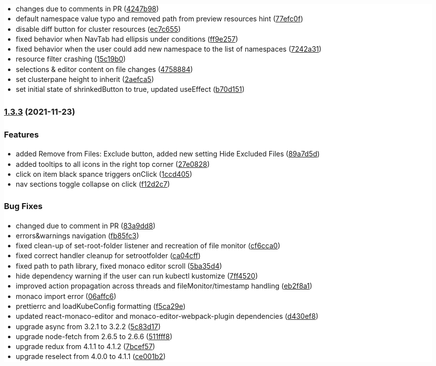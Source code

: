 * changes due to comments in PR ([4247b98](https://github.com/kubeshop/monokle/commit/4247b9805024fb19d47662a67dd527d253cfad24))
* default namespace value typo and removed path from preview resources hint ([77efc0f](https://github.com/kubeshop/monokle/commit/77efc0fa9803f45c01f58b52a84ddc7c9a97467a))
* disable diff button for cluster resources ([ec7c655](https://github.com/kubeshop/monokle/commit/ec7c655b8aca526972a3467886761f0790ba580d))
* fixed behavior when NavTab had ellipsis under conditions ([ff9e257](https://github.com/kubeshop/monokle/commit/ff9e2576af886e27d222640961441cc797150f07))
* fixed behavior when the user could add new namespace to the list of namespaces ([7242a31](https://github.com/kubeshop/monokle/commit/7242a3179006a48860910f7a1106621a56abc444))
* resource filter crashing ([15c19b0](https://github.com/kubeshop/monokle/commit/15c19b08ce467216e2f8a28cb7f811c55dd33304))
* selections & editor content on file changes ([4758884](https://github.com/kubeshop/monokle/commit/475888406238865d2be992d078d24b44f1611fc2))
* set clusterpane height to inherit ([2aefca5](https://github.com/kubeshop/monokle/commit/2aefca5ec6b50f1918adb62540af4a0493d1ab9b))
* set initial state of shrinkedButton to true, updated useEffect ([b70d151](https://github.com/kubeshop/monokle/commit/b70d151f6f30367f7c551441684825f6700e2ab6))

### [1.3.3](https://github.com/kubeshop/monokle/compare/v1.3.3-20211120.0...v1.3.3) (2021-11-23)


### Features

* added Remove from Files: Exclude button, added new setting Hide Excluded Files ([89a7d5d](https://github.com/kubeshop/monokle/commit/89a7d5da45b4a8169b7f98a3a56961920ee8ca48))
* added tooltips to all icons in the right top corner ([27e0828](https://github.com/kubeshop/monokle/commit/27e08282f26e5435bf9b2bfc014a955b89365480))
* click on item black spance triggers onClick ([1ccd405](https://github.com/kubeshop/monokle/commit/1ccd405a55e6b283bc917458fda199bce5cb75cb))
* nav sections toggle collapse on click ([f12d2c7](https://github.com/kubeshop/monokle/commit/f12d2c757d9b0921d57a6dc6b07c65827e9e7748))


### Bug Fixes

* changed due to comment in PR ([83a9dd8](https://github.com/kubeshop/monokle/commit/83a9dd8637e1fcd607ec5e8cee15f97024a76024))
* errors&warnings navigation ([fb85fc3](https://github.com/kubeshop/monokle/commit/fb85fc3dd86bbfe354130757cc7c24957fde1109))
* fixed clean-up of set-root-folder listener and recreation of file monitor ([cf6cca0](https://github.com/kubeshop/monokle/commit/cf6cca07ba24f14d16975132bdd2d6fd1624c6e0))
* fixed correct handler cleanup for setrootfolder ([ca04cff](https://github.com/kubeshop/monokle/commit/ca04cfff2392ce74fd60ebd4566d14ce372b85e7))
* fixed path to path library, fixed monaco editor scroll ([5ba35d4](https://github.com/kubeshop/monokle/commit/5ba35d4063759210aa5b8cabf4f84491b038cc95))
* hide dependency warning if the user can run kubectl kustomize ([7ff4520](https://github.com/kubeshop/monokle/commit/7ff4520ca61dd532b26f2f5d08de58add7320094))
* improved action propagation across threads and fileMonitor/timestamp handling ([eb2f8a1](https://github.com/kubeshop/monokle/commit/eb2f8a1ad457979a16f9d5d256f483505021bf61))
* monaco import error ([06affc6](https://github.com/kubeshop/monokle/commit/06affc63d3678e5c66eb187150f8ff6098cc6af5))
* prettierrc and loadKubeConfig formatting ([f5ca29e](https://github.com/kubeshop/monokle/commit/f5ca29e55c9ad2835f87bd8f28b2e112287f862a))
* updated react-monaco-editor and monaco-editor-webpack-plugin dependencies ([d430ef8](https://github.com/kubeshop/monokle/commit/d430ef8a07a7131492f5d284a4d7055b98be4848))
* upgrade async from 3.2.1 to 3.2.2 ([5c83d17](https://github.com/kubeshop/monokle/commit/5c83d174110b57372665c405ef2071ebf7792852))
* upgrade node-fetch from 2.6.5 to 2.6.6 ([511fff8](https://github.com/kubeshop/monokle/commit/511fff8b2a29dcc0aa71f66ffed493f80c5baeb5))
* upgrade redux from 4.1.1 to 4.1.2 ([7bcef57](https://github.com/kubeshop/monokle/commit/7bcef57983a6ed43003596a40d73d27031711d3c))
* upgrade reselect from 4.0.0 to 4.1.1 ([ce001b2](https://github.com/kubeshop/monokle/commit/ce001b2aeb27a9c91d6e6fba28c55c6824999d8e))